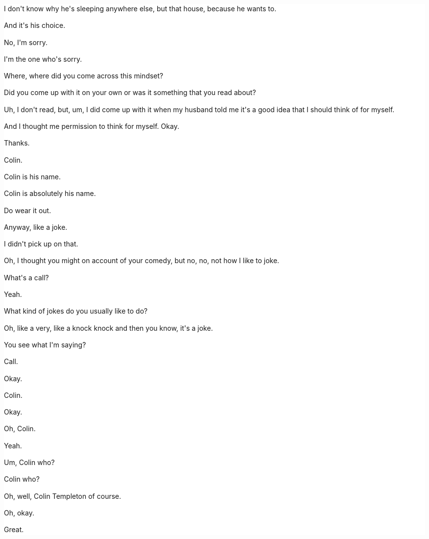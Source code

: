 I don't know why he's sleeping anywhere else, but that house, because he wants to.

And it's his choice.

No, I'm sorry.

I'm the one who's sorry.

Where, where did you come across this mindset?

Did you come up with it on your own or was it something that you read about?

Uh, I don't read, but, um, I did come up with it when my husband told me it's a good idea that I should think of for myself.

And I thought me permission to think for myself. Okay.

Thanks.

Colin.

Colin is his name.

Colin is absolutely his name.

Do wear it out.

Anyway, like a joke.

I didn't pick up on that.

Oh, I thought you might on account of your comedy, but no, no, not how I like to joke.

What's a call?

Yeah.

What kind of jokes do you usually like to do?

Oh, like a very, like a knock knock and then you know, it's a joke.

You see what I'm saying?

Call.

Okay.

Colin.

Okay.

Oh, Colin.

Yeah.

Um, Colin who?

Colin who?

Oh, well, Colin Templeton of course.

Oh, okay.

Great.

